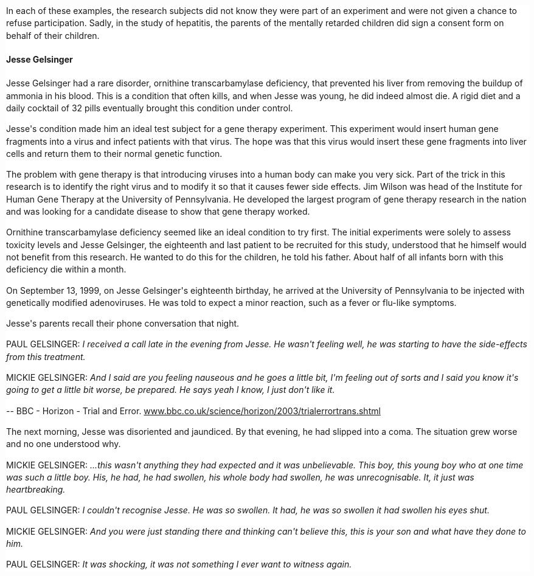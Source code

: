 In each of these examples, the research subjects did not know they were part of an experiment and were not given a chance to refuse participation. Sadly, in the study of hepatitis, the parents of the mentally retarded children did sign a consent form on behalf of their children.

#### Jesse Gelsinger

Jesse Gelsinger had a rare disorder, ornithine transcarbamylase deficiency, that prevented his liver from removing the buildup of ammonia in his blood. This is a condition that often kills, and when Jesse was young, he did indeed almost die. A rigid diet and a daily cocktail of 32 pills eventually brought this condition under control.

Jesse's condition made him an ideal test subject for a gene therapy experiment. This experiment would insert human gene fragments into a virus and infect patients with that virus. The hope was that this virus would insert these gene fragments into liver cells and return them to their normal genetic function.

The problem with gene therapy is that introducing viruses into a human body can make you very sick. Part of the trick in this research is to identify the right virus and to modify it so that it causes fewer side effects. Jim Wilson was head of the Institute for Human Gene Therapy at the University of Pennsylvania. He developed the largest program of gene therapy research in the nation and was looking for a candidate disease to show that gene therapy worked.

Ornithine transcarbamylase deficiency seemed like an ideal condition to try first. The initial experiments were solely to assess toxicity levels and Jesse Gelsinger, the eighteenth and last patient to be recruited for this study, understood that he himself would not benefit from this research. He wanted to do this for the children, he told his father. About half of all infants born with this deficiency die within a month.

On September 13, 1999, on Jesse Gelsinger's eighteenth birthday, he arrived at the University of Pennsylvania to be injected with genetically modified adenoviruses. He was told to expect a minor reaction, such as a fever or flu-like symptoms.

Jesse's parents recall their phone conversation that night.

PAUL GELSINGER: *I received a call late in the evening from Jesse. He wasn't feeling well, he was starting to have the side-effects from this treatment.*

MICKIE GELSINGER: *And I said are you feeling nauseous and he goes a little bit, I'm feeling out of sorts and I said you know it's going to get a little bit worse, be prepared. He says yeah I know, I just don't like it.*

-- BBC - Horizon - Trial and Error. www.bbc.co.uk/science/horizon/2003/trialerrortrans.shtml

The next morning, Jesse was disoriented and jaundiced. By that evening, he had slipped into a coma. The situation grew worse and no one understood why.

MICKIE GELSINGER: *...this wasn't anything they had expected and it was unbelievable. This boy, this young boy who at one time was such a little boy. His, he had, he had swollen, his whole body had swollen, he was unrecognisable. It, it just was heartbreaking.*

PAUL GELSINGER: *I couldn't recognise Jesse. He was so swollen. It had, he was so swollen it had swollen his eyes shut.*

MICKIE GELSINGER: *And you were just standing there and thinking can't believe this, this is your son and what have they done to him.*

PAUL GELSINGER: *It was shocking, it was not something I ever want to witness again.*
